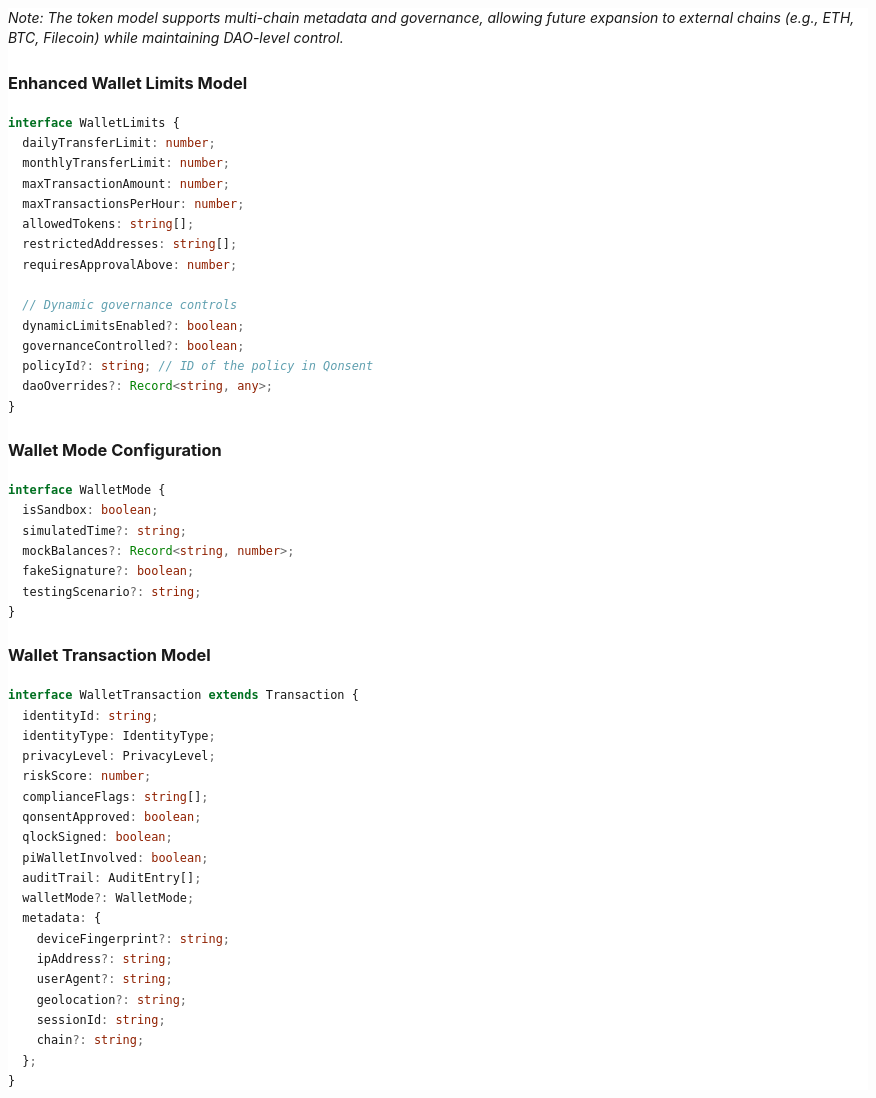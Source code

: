 *Note: The token model supports multi-chain metadata and governance, allowing future expansion to external chains (e.g., ETH, BTC, Filecoin) while maintaining DAO-level control.*

### Enhanced Wallet Limits Model

```typescript
interface WalletLimits {
  dailyTransferLimit: number;
  monthlyTransferLimit: number;
  maxTransactionAmount: number;
  maxTransactionsPerHour: number;
  allowedTokens: string[];
  restrictedAddresses: string[];
  requiresApprovalAbove: number;
  
  // Dynamic governance controls
  dynamicLimitsEnabled?: boolean;
  governanceControlled?: boolean;
  policyId?: string; // ID of the policy in Qonsent
  daoOverrides?: Record<string, any>;
}
```

### Wallet Mode Configuration

```typescript
interface WalletMode {
  isSandbox: boolean;
  simulatedTime?: string;
  mockBalances?: Record<string, number>;
  fakeSignature?: boolean;
  testingScenario?: string;
}
```

### Wallet Transaction Model

```typescript
interface WalletTransaction extends Transaction {
  identityId: string;
  identityType: IdentityType;
  privacyLevel: PrivacyLevel;
  riskScore: number;
  complianceFlags: string[];
  qonsentApproved: boolean;
  qlockSigned: boolean;
  piWalletInvolved: boolean;
  auditTrail: AuditEntry[];
  walletMode?: WalletMode;
  metadata: {
    deviceFingerprint?: string;
    ipAddress?: string;
    userAgent?: string;
    geolocation?: string;
    sessionId: string;
    chain?: string;
  };
}
```
